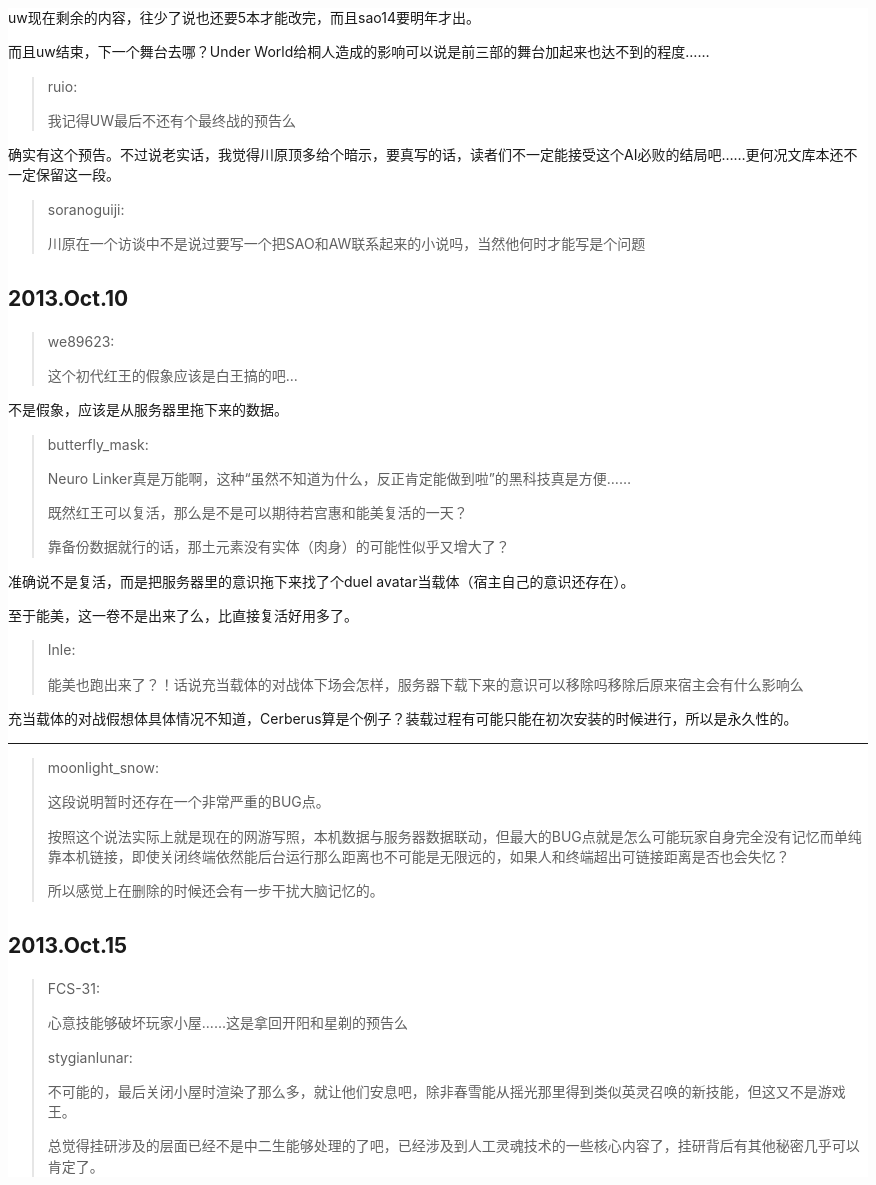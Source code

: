 uw现在剩余的内容，往少了说也还要5本才能改完，而且sao14要明年才出。

而且uw结束，下一个舞台去哪？Under World给桐人造成的影响可以说是前三部的舞台加起来也达不到的程度……

> ruio:
>
> 我记得UW最后不还有个最终战的预告么

确实有这个预告。不过说老实话，我觉得川原顶多给个暗示，要真写的话，读者们不一定能接受这个AI必败的结局吧……更何况文库本还不一定保留这一段。

> soranoguiji:
>
> 川原在一个访谈中不是说过要写一个把SAO和AW联系起来的小说吗，当然他何时才能写是个问题

## 2013.Oct.10

> we89623:
>
> 这个初代红王的假象应该是白王搞的吧...

不是假象，应该是从服务器里拖下来的数据。

> butterfly_mask:
> 
> Neuro Linker真是万能啊，这种“虽然不知道为什么，反正肯定能做到啦”的黑科技真是方便……
>
> 既然红王可以复活，那么是不是可以期待若宫惠和能美复活的一天？
>
> 靠备份数据就行的话，那土元素没有实体（肉身）的可能性似乎又增大了？

准确说不是复活，而是把服务器里的意识拖下来找了个duel avatar当载体（宿主自己的意识还存在）。

至于能美，这一卷不是出来了么，比直接复活好用多了。

> Inle:
>
> 能美也跑出来了？！话说充当载体的对战体下场会怎样，服务器下载下来的意识可以移除吗移除后原来宿主会有什么影响么

充当载体的对战假想体具体情况不知道，Cerberus算是个例子？装载过程有可能只能在初次安装的时候进行，所以是永久性的。

***

> moonlight_snow:
>
> 这段说明暂时还存在一个非常严重的BUG点。
> 
> 按照这个说法实际上就是现在的网游写照，本机数据与服务器数据联动，但最大的BUG点就是怎么可能玩家自身完全没有记忆而单纯靠本机链接，即使关闭终端依然能后台运行那么距离也不可能是无限远的，如果人和终端超出可链接距离是否也会失忆？
> 
> 所以感觉上在删除的时候还会有一步干扰大脑记忆的。

## 2013.Oct.15

> FCS-31:
> 
> 心意技能够破坏玩家小屋......这是拿回开阳和星剃的预告么
>
> stygianlunar:
>
> 不可能的，最后关闭小屋时渲染了那么多，就让他们安息吧，除非春雪能从摇光那里得到类似英灵召唤的新技能，但这又不是游戏王。
>
> 总觉得挂研涉及的层面已经不是中二生能够处理的了吧，已经涉及到人工灵魂技术的一些核心内容了，挂研背后有其他秘密几乎可以肯定了。
